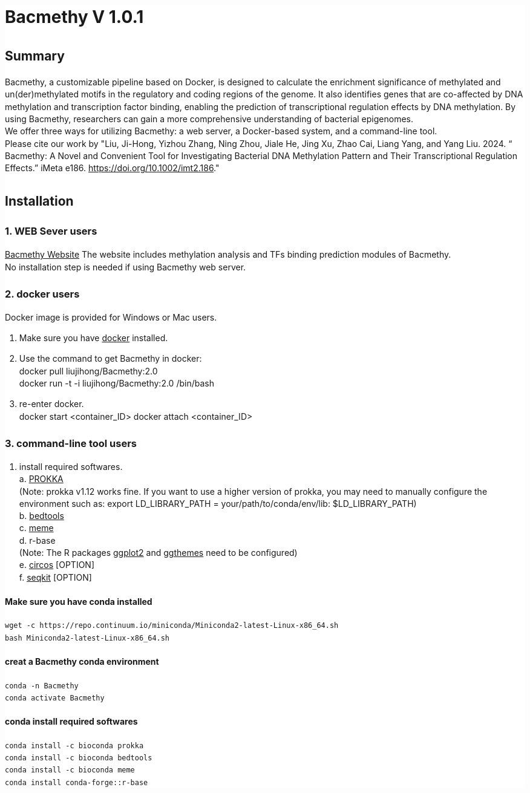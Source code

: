 Bacmethy V 1.0.1
=================
Summary
------------------

Bacmethy, a customizable pipeline based on Docker, is designed to calculate the enrichment significance of methylated and un(der)methylated motifs in the regulatory and coding regions of the genome. It also identifies genes that are co-affected by DNA methylation and transcription factor binding, enabling the prediction of transcriptional regulation effects by DNA methylation. By using Bacmethy, researchers can gain a more comprehensive understanding of bacterial epigenomes.<br>
We offer three ways for utilizing Bacmethy: a web server, a Docker-based system, and a command-line tool. <br>
Please cite our work by "Liu, Ji-Hong, Yizhou Zhang, Ning Zhou, Jiale He, Jing Xu, Zhao Cai, Liang Yang, and Yang Liu. 2024. “ Bacmethy: A Novel and Convenient Tool for Investigating Bacterial DNA Methylation Pattern and Their Transcriptional Regulation Effects.” iMeta e186. https://doi.org/10.1002/imt2.186."

Installation
---------------
### 1. WEB Sever users
[Bacmethy Website](https://Bacmethy.med.sustech.edu.cn)
The website includes methylation analysis and TFs binding prediction modules of Bacmethy. <br>
No installation step is needed if using Bacmethy web server.
 
### 2. docker users
Docker image is provided for Windows or Mac users. <br>
1. Make sure you have [docker](https://docs.docker.com/engine/install/) installed. <br>
  
2. Use the command to get Bacmethy in docker:<br>
    docker pull liujihong/Bacmethy:2.0 <br>
    docker run  -t -i liujihong/Bacmethy:2.0 /bin/bash <br>
    
3. re-enter docker. <br>
    docker start <container_ID>
    docker attach <container_ID>

### 3. command-line tool users
1. install required softwares. <br>
    a. [PROKKA](https://github.com/tseemann/prokka "PROKKA Github")<br> (Note: prokka v1.12 works fine. If you want to use a higher version of prokka, you may need to manually configure the environment such as: export LD_LIBRARY_PATH = your/path/to/conda/env/lib: $LD_LIBRARY_PATH)<br>
    b. [bedtools](https://bedtools.readthedocs.io/en/latest/ "bedtools Documentation")<br>
    c. [meme](https://github.com/cinquin/MEME "meme Github")<br>
    d. r-base <br> (Note: The R packages [ggplot2](https://github.com/tidyverse/ggplot2) and [ggthemes](https://github.com/jrnold/ggthemes) need to be configured)<br>
    e. [circos](https://github.com/vigsterkr/circos) [OPTION] <br>
    f. [seqkit](https://github.com/shenwei356/seqkit) [OPTION] <br>

#### Make sure you have conda installed
    wget -c https://repo.continuum.io/miniconda/Miniconda2-latest-Linux-x86_64.sh  
    bash Miniconda2-latest-Linux-x86_64.sh  
#### creat a Bacmethy conda environment
    conda -n Bacmethy  
    conda activate Bacmethy  
#### conda install required softwares
    conda install -c bioconda prokka    
    conda install -c bioconda bedtools  
    conda install -c bioconda meme  
    conda install conda-forge::r-base  
